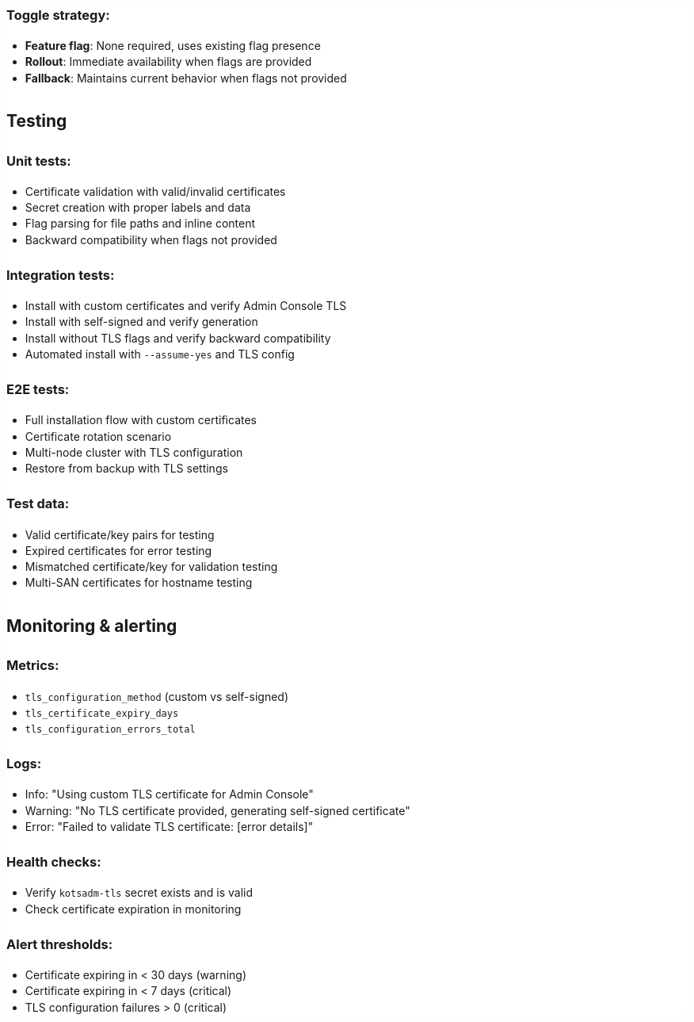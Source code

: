 ### Toggle strategy:
- **Feature flag**: None required, uses existing flag presence
- **Rollout**: Immediate availability when flags are provided
- **Fallback**: Maintains current behavior when flags not provided

## Testing

### Unit tests:
- Certificate validation with valid/invalid certificates
- Secret creation with proper labels and data
- Flag parsing for file paths and inline content
- Backward compatibility when flags not provided

### Integration tests:
- Install with custom certificates and verify Admin Console TLS
- Install with self-signed and verify generation
- Install without TLS flags and verify backward compatibility
- Automated install with `--assume-yes` and TLS config

### E2E tests:
- Full installation flow with custom certificates
- Certificate rotation scenario
- Multi-node cluster with TLS configuration
- Restore from backup with TLS settings

### Test data:
- Valid certificate/key pairs for testing
- Expired certificates for error testing
- Mismatched certificate/key for validation testing
- Multi-SAN certificates for hostname testing

## Monitoring & alerting

### Metrics:
- `tls_configuration_method` (custom vs self-signed)
- `tls_certificate_expiry_days` 
- `tls_configuration_errors_total`

### Logs:
- Info: "Using custom TLS certificate for Admin Console"
- Warning: "No TLS certificate provided, generating self-signed certificate"
- Error: "Failed to validate TLS certificate: [error details]"

### Health checks:
- Verify `kotsadm-tls` secret exists and is valid
- Check certificate expiration in monitoring

### Alert thresholds:
- Certificate expiring in < 30 days (warning)
- Certificate expiring in < 7 days (critical)
- TLS configuration failures > 0 (critical)
